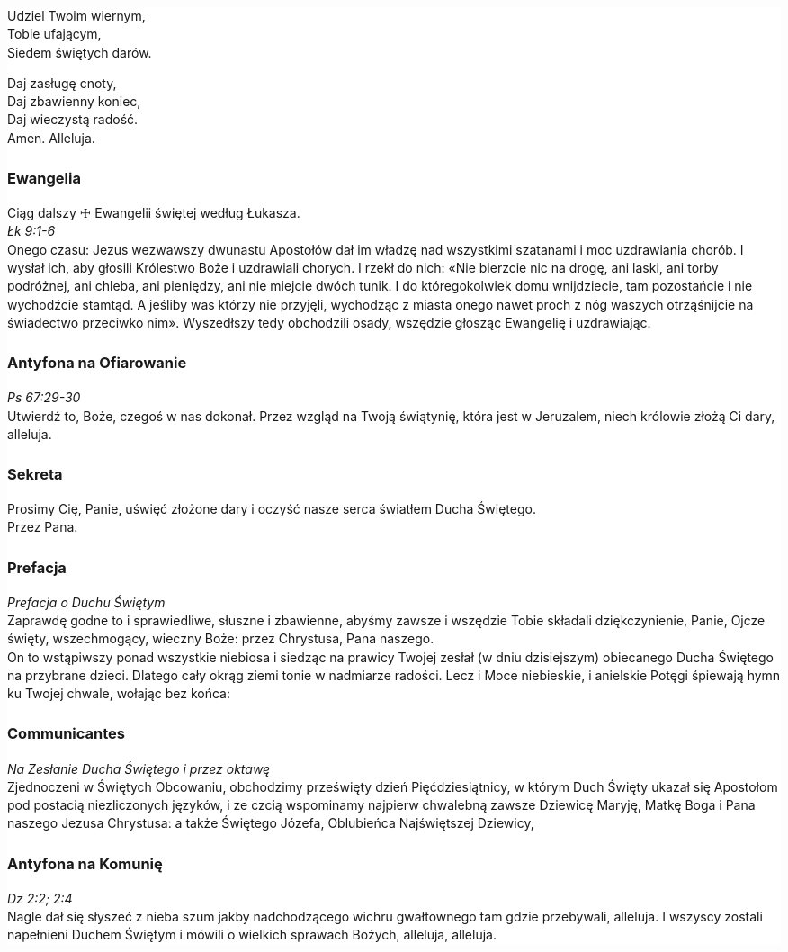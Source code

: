 Udziel Twoim wiernym,  
Tobie ufającym,  
Siedem świętych darów.  
  
Daj zasługę cnoty,  
Daj zbawienny koniec,  
Daj wieczystą radość.  
Amen. Alleluja.  


### Ewangelia  
Ciąg dalszy ☩ Ewangelii świętej według Łukasza.  
*Łk 9:1-6*  
Onego czasu: Jezus wezwawszy dwunastu Apostołów dał im władzę nad wszystkimi szatanami i moc uzdrawiania chorób. I wysłał ich, aby głosili Królestwo Boże i uzdrawiali chorych. I rzekł do nich: «Nie bierzcie nic na drogę, ani laski, ani torby podróżnej, ani chleba, ani pieniędzy, ani nie miejcie dwóch tunik. I do któregokolwiek domu wnijdziecie, tam pozostańcie i nie wychodźcie stamtąd. A jeśliby was którzy nie przyjęli, wychodząc z miasta onego nawet proch z nóg waszych otrząśnijcie na świadectwo przeciwko nim». Wyszedłszy tedy obchodzili osady, wszędzie głosząc Ewangelię i uzdrawiając.  


### Antyfona na Ofiarowanie  
*Ps 67:29-30*  
Utwierdź to, Boże, czegoś w nas dokonał. Przez wzgląd na Twoją świątynię, która jest w Jeruzalem, niech królowie złożą Ci dary, alleluja.  


### Sekreta  
Prosimy Cię, Panie, uświęć złożone dary i oczyść nasze serca światłem Ducha Świętego.  
Przez Pana.  


### Prefacja  
*Prefacja o Duchu Świętym*  
Zaprawdę godne to i sprawiedliwe, słuszne i zbawienne, abyśmy zawsze i wszędzie Tobie składali dziękczynienie, Panie, Ojcze święty, wszechmogący, wieczny Boże: przez Chrystusa, Pana naszego.  
On to wstąpiwszy ponad wszystkie niebiosa i siedząc na prawicy Twojej zesłał (w dniu dzisiejszym) obiecanego Ducha Świętego na przybrane dzieci. Dlatego cały okrąg ziemi tonie w nadmiarze radości. Lecz i Moce niebieskie, i anielskie Potęgi śpiewają hymn ku Twojej chwale, wołając bez końca:  


### Communicantes  
*Na Zesłanie Ducha Świętego i przez oktawę*  
Zjednoczeni w Świętych Obcowaniu, obchodzimy prześwięty dzień Pięćdziesiątnicy, w którym Duch Święty ukazał się Apostołom pod postacią niezliczonych języków, i ze czcią wspominamy najpierw chwalebną zawsze Dziewicę Maryję, Matkę Boga i Pana naszego Jezusa Chrystusa: a także Świętego Józefa, Oblubieńca Najświętszej Dziewicy,  


### Antyfona na Komunię  
*Dz 2:2; 2:4*  
Nagle dał się słyszeć z nieba szum jakby nadchodzącego wichru gwałtownego tam gdzie przebywali, alleluja. I wszyscy zostali napełnieni Duchem Świętym i mówili o wielkich sprawach Bożych, alleluja, alleluja.  
